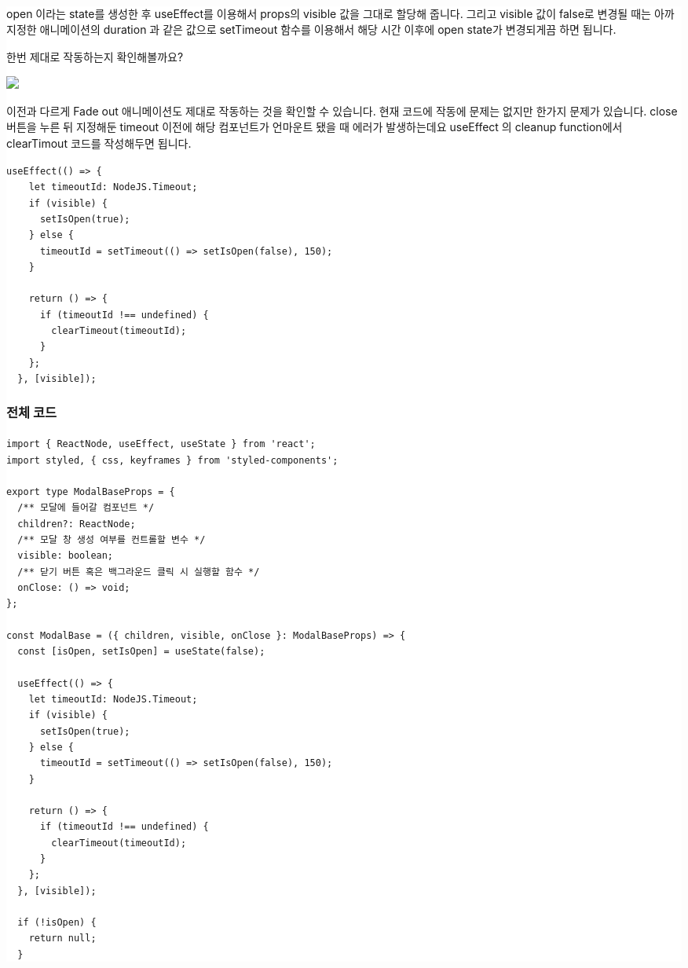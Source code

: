 open 이라는 state를 생성한 후 useEffect를 이용해서 props의 visible 값을 그대로 할당해 줍니다.
그리고 visible 값이 false로 변경될 때는 아까 지정한 애니메이션의 duration 과 같은 값으로
setTimeout 함수를 이용해서 해당 시간 이후에 open state가 변경되게끔 하면 됩니다.

한번 제대로 작동하는지 확인해볼까요?

![](/images/posts/react/styled-components-modal_5.gif)

이전과 다르게 Fade out 애니메이션도 제대로 작동하는 것을 확인할 수 있습니다.
현재 코드에 작동에 문제는 없지만 한가지 문제가 있습니다.
close 버튼을 누른 뒤 지정해둔 timeout 이전에 해당 컴포넌트가 언마운트 됐을 때 에러가 발생하는데요
useEffect 의 cleanup function에서 clearTimout 코드를 작성해두면 됩니다.

```tsx
useEffect(() => {
    let timeoutId: NodeJS.Timeout;
    if (visible) {
      setIsOpen(true);
    } else {
      timeoutId = setTimeout(() => setIsOpen(false), 150);
    }

    return () => {
      if (timeoutId !== undefined) {
        clearTimeout(timeoutId);
      }
    };
  }, [visible]);
```

### 전체 코드

```tsx
import { ReactNode, useEffect, useState } from 'react';
import styled, { css, keyframes } from 'styled-components';

export type ModalBaseProps = {
  /** 모달에 들어갈 컴포넌트 */
  children?: ReactNode;
  /** 모달 창 생성 여부를 컨트롤할 변수 */
  visible: boolean;
  /** 닫기 버튼 혹은 백그라운드 클릭 시 실행할 함수 */
  onClose: () => void;
};

const ModalBase = ({ children, visible, onClose }: ModalBaseProps) => {
  const [isOpen, setIsOpen] = useState(false);

  useEffect(() => {
    let timeoutId: NodeJS.Timeout;
    if (visible) {
      setIsOpen(true);
    } else {
      timeoutId = setTimeout(() => setIsOpen(false), 150);
    }

    return () => {
      if (timeoutId !== undefined) {
        clearTimeout(timeoutId);
      }
    };
  }, [visible]);

  if (!isOpen) {
    return null;
  }
```